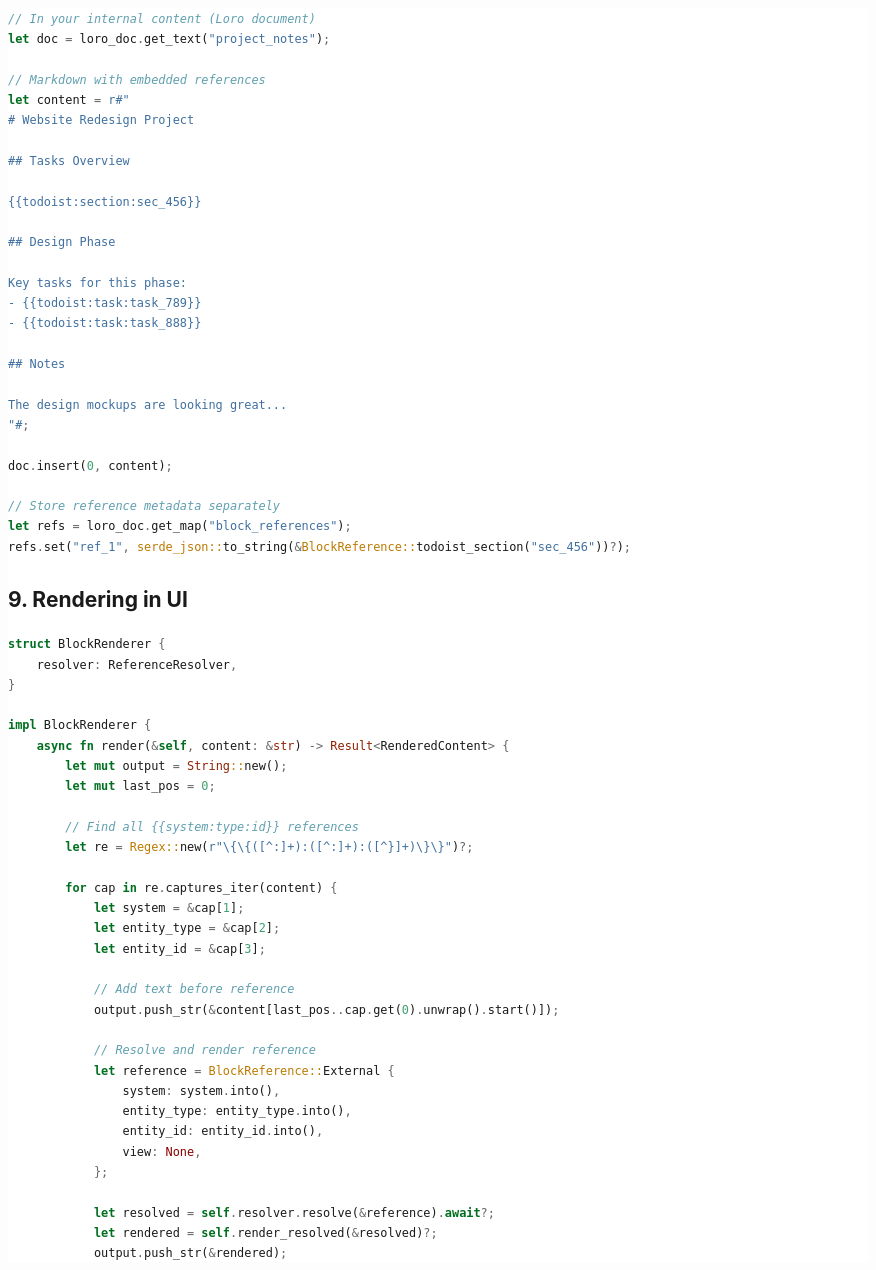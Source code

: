 ```rust
// In your internal content (Loro document)
let doc = loro_doc.get_text("project_notes");

// Markdown with embedded references
let content = r#"
# Website Redesign Project

## Tasks Overview

{{todoist:section:sec_456}}

## Design Phase

Key tasks for this phase:
- {{todoist:task:task_789}}
- {{todoist:task:task_888}}

## Notes

The design mockups are looking great...
"#;

doc.insert(0, content);

// Store reference metadata separately
let refs = loro_doc.get_map("block_references");
refs.set("ref_1", serde_json::to_string(&BlockReference::todoist_section("sec_456"))?);
```

## 9. Rendering in UI

```rust
struct BlockRenderer {
    resolver: ReferenceResolver,
}

impl BlockRenderer {
    async fn render(&self, content: &str) -> Result<RenderedContent> {
        let mut output = String::new();
        let mut last_pos = 0;

        // Find all {{system:type:id}} references
        let re = Regex::new(r"\{\{([^:]+):([^:]+):([^}]+)\}\}")?;

        for cap in re.captures_iter(content) {
            let system = &cap[1];
            let entity_type = &cap[2];
            let entity_id = &cap[3];

            // Add text before reference
            output.push_str(&content[last_pos..cap.get(0).unwrap().start()]);

            // Resolve and render reference
            let reference = BlockReference::External {
                system: system.into(),
                entity_type: entity_type.into(),
                entity_id: entity_id.into(),
                view: None,
            };

            let resolved = self.resolver.resolve(&reference).await?;
            let rendered = self.render_resolved(&resolved)?;
            output.push_str(&rendered);
```